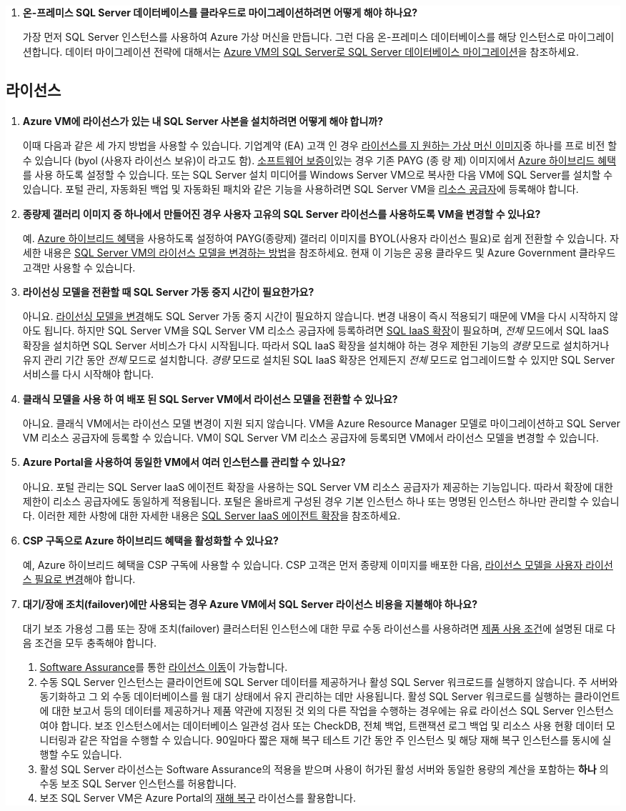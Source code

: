 1. **온-프레미스 SQL Server 데이터베이스를 클라우드로 마이그레이션하려면 어떻게 해야 하나요?**

   가장 먼저 SQL Server 인스턴스를 사용하여 Azure 가상 머신을 만듭니다. 그런 다음 온-프레미스 데이터베이스를 해당 인스턴스로 마이그레이션합니다. 데이터 마이그레이션 전략에 대해서는 [Azure VM의 SQL Server로 SQL Server 데이터베이스 마이그레이션](migrate-to-vm-from-sql-server.md)을 참조하세요.

## <a name="licensing"></a>라이선스

1. **Azure VM에 라이선스가 있는 내 SQL Server 사본을 설치하려면 어떻게 해야 합니까?**

   이때 다음과 같은 세 가지 방법을 사용할 수 있습니다. 기업계약 (EA) 고객 인 경우 [라이선스를 지 원하는 가상 머신 이미지](sql-server-on-azure-vm-iaas-what-is-overview.md#BYOL)중 하나를 프로 비전 할 수 있습니다 (byol (사용자 라이선스 보유)이 라고도 함). [소프트웨어 보증이](https://www.microsoft.com/en-us/licensing/licensing-programs/software-assurance-default)있는 경우 기존 PAYG (종 량 제) 이미지에서 [Azure 하이브리드 혜택](licensing-model-azure-hybrid-benefit-ahb-change.md) 를 사용 하도록 설정할 수 있습니다. 또는 SQL Server 설치 미디어를 Windows Server VM으로 복사한 다음 VM에 SQL Server를 설치할 수 있습니다. 포털 관리, 자동화된 백업 및 자동화된 패치와 같은 기능을 사용하려면 SQL Server VM을 [리소스 공급자](sql-vm-resource-provider-register.md)에 등록해야 합니다. 

1. **종량제 갤러리 이미지 중 하나에서 만들어진 경우 사용자 고유의 SQL Server 라이선스를 사용하도록 VM을 변경할 수 있나요?**

   예. [Azure 하이브리드 혜택](https://azure.microsoft.com/pricing/hybrid-benefit/faq/)을 사용하도록 설정하여 PAYG(종량제) 갤러리 이미지를 BYOL(사용자 라이선스 필요)로 쉽게 전환할 수 있습니다.  자세한 내용은 [SQL Server VM의 라이선스 모델을 변경하는 방법](licensing-model-azure-hybrid-benefit-ahb-change.md)을 참조하세요. 현재 이 기능은 공용 클라우드 및 Azure Government 클라우드 고객만 사용할 수 있습니다.

1. **라이선싱 모델을 전환할 때 SQL Server 가동 중지 시간이 필요한가요?**

   아니요. [라이선싱 모델을 변경](licensing-model-azure-hybrid-benefit-ahb-change.md)해도 SQL Server 가동 중지 시간이 필요하지 않습니다. 변경 내용이 즉시 적용되기 때문에 VM을 다시 시작하지 않아도 됩니다. 하지만 SQL Server VM을 SQL Server VM 리소스 공급자에 등록하려면 [SQL IaaS 확장](sql-server-iaas-agent-extension-automate-management.md)이 필요하며, _전체_ 모드에서 SQL IaaS 확장을 설치하면 SQL Server 서비스가 다시 시작됩니다. 따라서 SQL IaaS 확장을 설치해야 하는 경우 제한된 기능의 _경량_ 모드로 설치하거나 유지 관리 기간 동안 _전체_ 모드로 설치합니다. _경량_ 모드로 설치된 SQL IaaS 확장은 언제든지 _전체_ 모드로 업그레이드할 수 있지만 SQL Server 서비스를 다시 시작해야 합니다. 
   
1. **클래식 모델을 사용 하 여 배포 된 SQL Server VM에서 라이선스 모델을 전환할 수 있나요?**

   아니요. 클래식 VM에서는 라이선스 모델 변경이 지원 되지 않습니다. VM을 Azure Resource Manager 모델로 마이그레이션하고 SQL Server VM 리소스 공급자에 등록할 수 있습니다. VM이 SQL Server VM 리소스 공급자에 등록되면 VM에서 라이선스 모델을 변경할 수 있습니다.

1. **Azure Portal을 사용하여 동일한 VM에서 여러 인스턴스를 관리할 수 있나요?**

   아니요. 포털 관리는 SQL Server IaaS 에이전트 확장을 사용하는 SQL Server VM 리소스 공급자가 제공하는 기능입니다. 따라서 확장에 대한 제한이 리소스 공급자에도 동일하게 적용됩니다. 포털은 올바르게 구성된 경우 기본 인스턴스 하나 또는 명명된 인스턴스 하나만 관리할 수 있습니다. 이러한 제한 사항에 대한 자세한 내용은 [SQL Server IaaS 에이전트 확장](sql-server-iaas-agent-extension-automate-management.md)을 참조하세요. 

1. **CSP 구독으로 Azure 하이브리드 혜택을 활성화할 수 있나요?**

   예, Azure 하이브리드 혜택을 CSP 구독에 사용할 수 있습니다. CSP 고객은 먼저 종량제 이미지를 배포한 다음, [라이선스 모델을 사용자 라이선스 필요로 변경](licensing-model-azure-hybrid-benefit-ahb-change.md)해야 합니다.
   
 
1. **대기/장애 조치(failover)에만 사용되는 경우 Azure VM에서 SQL Server 라이선스 비용을 지불해야 하나요?**

   대기 보조 가용성 그룹 또는 장애 조치(failover) 클러스터된 인스턴스에 대한 무료 수동 라이선스를 사용하려면 [제품 사용 조건](https://www.microsoft.com/licensing/product-licensing/products)에 설명된 대로 다음 조건을 모두 충족해야 합니다.

   1. [Software Assurance](https://www.microsoft.com/licensing/licensing-programs/software-assurance-default?activetab=software-assurance-default-pivot%3aprimaryr3)를 통한 [라이선스 이동](https://www.microsoft.com/licensing/licensing-programs/software-assurance-license-mobility?activetab=software-assurance-license-mobility-pivot:primaryr2)이 가능합니다. 
   1. 수동 SQL Server 인스턴스는 클라이언트에 SQL Server 데이터를 제공하거나 활성 SQL Server 워크로드를 실행하지 않습니다. 주 서버와 동기화하고 그 외 수동 데이터베이스를 웜 대기 상태에서 유지 관리하는 데만 사용됩니다. 활성 SQL Server 워크로드를 실행하는 클라이언트에 대한 보고서 등의 데이터를 제공하거나 제품 약관에 지정된 것 외의 다른 작업을 수행하는 경우에는 유료 라이선스 SQL Server 인스턴스여야 합니다. 보조 인스턴스에서는 데이터베이스 일관성 검사 또는 CheckDB, 전체 백업, 트랜잭션 로그 백업 및 리소스 사용 현황 데이터 모니터링과 같은 작업을 수행할 수 있습니다. 90일마다 짧은 재해 복구 테스트 기간 동안 주 인스턴스 및 해당 재해 복구 인스턴스를 동시에 실행할 수도 있습니다. 
   1. 활성 SQL Server 라이선스는 Software Assurance의 적용을 받으며 사용이 허가된 활성 서버와 동일한 용량의 계산을 포함하는 **하나** 의 수동 보조 SQL Server 인스턴스를 허용합니다. 
   1. 보조 SQL Server VM은 Azure Portal의 [재해 복구](business-continuity-high-availability-disaster-recovery-hadr-overview.md#free-dr-replica-in-azure) 라이선스를 활용합니다.
   